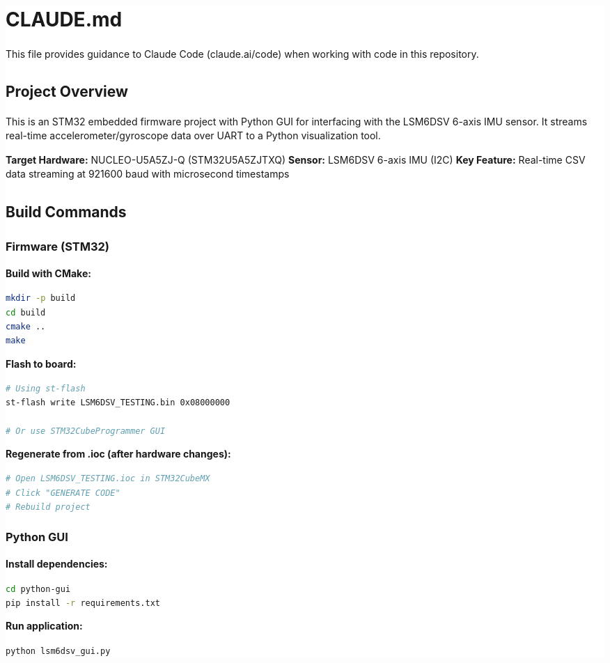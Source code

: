 # CLAUDE.md

This file provides guidance to Claude Code (claude.ai/code) when working with code in this repository.

## Project Overview

This is an STM32 embedded firmware project with Python GUI for interfacing with the LSM6DSV 6-axis IMU sensor. It streams real-time accelerometer/gyroscope data over UART to a Python visualization tool.

**Target Hardware:** NUCLEO-U5A5ZJ-Q (STM32U5A5ZJTXQ)
**Sensor:** LSM6DSV 6-axis IMU (I2C)
**Key Feature:** Real-time CSV data streaming at 921600 baud with microsecond timestamps

## Build Commands

### Firmware (STM32)

**Build with CMake:**
```bash
mkdir -p build
cd build
cmake ..
make
```

**Flash to board:**
```bash
# Using st-flash
st-flash write LSM6DSV_TESTING.bin 0x08000000

# Or use STM32CubeProgrammer GUI
```

**Regenerate from .ioc (after hardware changes):**
```bash
# Open LSM6DSV_TESTING.ioc in STM32CubeMX
# Click "GENERATE CODE"
# Rebuild project
```

### Python GUI

**Install dependencies:**
```bash
cd python-gui
pip install -r requirements.txt
```

**Run application:**
```bash
python lsm6dsv_gui.py
```
